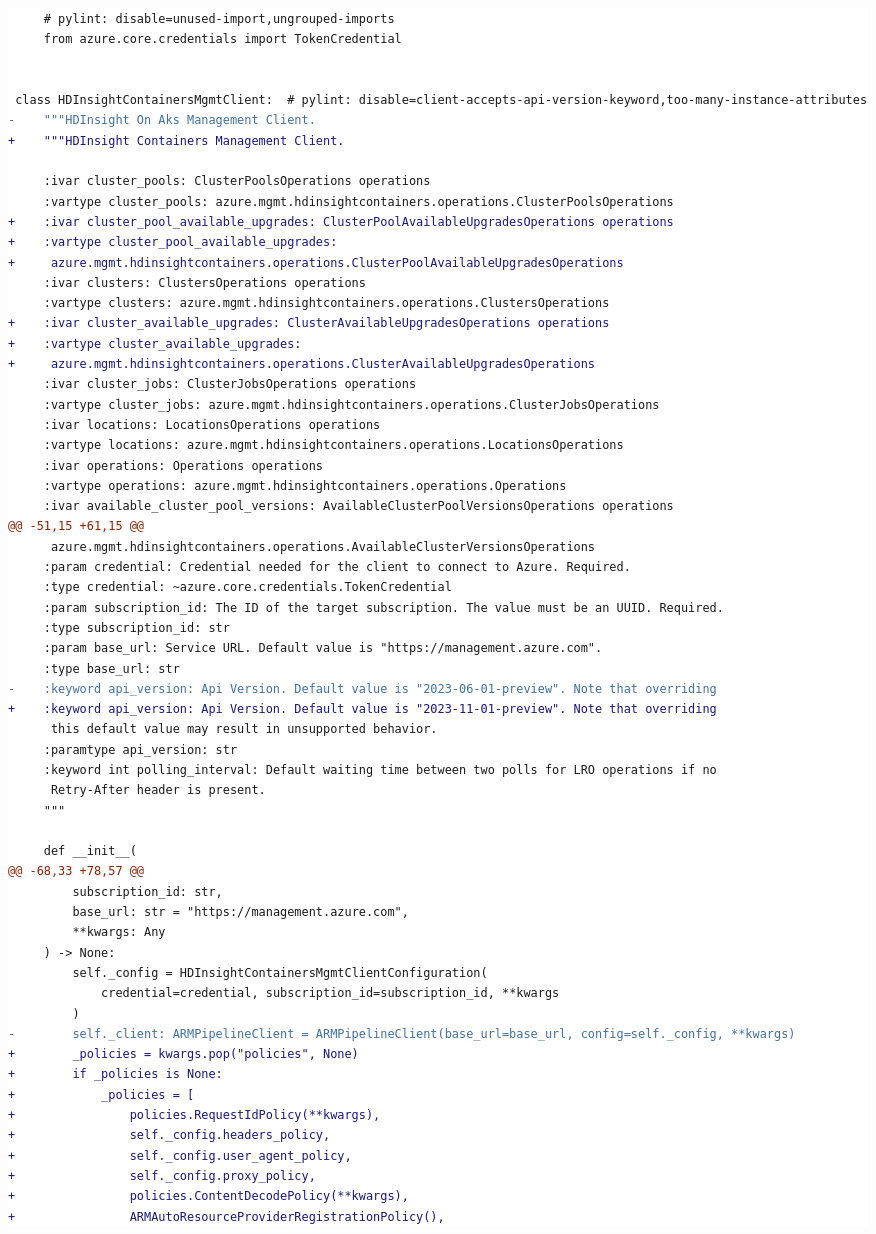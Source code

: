 ```diff
     # pylint: disable=unused-import,ungrouped-imports
     from azure.core.credentials import TokenCredential
 
 
 class HDInsightContainersMgmtClient:  # pylint: disable=client-accepts-api-version-keyword,too-many-instance-attributes
-    """HDInsight On Aks Management Client.
+    """HDInsight Containers Management Client.
 
     :ivar cluster_pools: ClusterPoolsOperations operations
     :vartype cluster_pools: azure.mgmt.hdinsightcontainers.operations.ClusterPoolsOperations
+    :ivar cluster_pool_available_upgrades: ClusterPoolAvailableUpgradesOperations operations
+    :vartype cluster_pool_available_upgrades:
+     azure.mgmt.hdinsightcontainers.operations.ClusterPoolAvailableUpgradesOperations
     :ivar clusters: ClustersOperations operations
     :vartype clusters: azure.mgmt.hdinsightcontainers.operations.ClustersOperations
+    :ivar cluster_available_upgrades: ClusterAvailableUpgradesOperations operations
+    :vartype cluster_available_upgrades:
+     azure.mgmt.hdinsightcontainers.operations.ClusterAvailableUpgradesOperations
     :ivar cluster_jobs: ClusterJobsOperations operations
     :vartype cluster_jobs: azure.mgmt.hdinsightcontainers.operations.ClusterJobsOperations
     :ivar locations: LocationsOperations operations
     :vartype locations: azure.mgmt.hdinsightcontainers.operations.LocationsOperations
     :ivar operations: Operations operations
     :vartype operations: azure.mgmt.hdinsightcontainers.operations.Operations
     :ivar available_cluster_pool_versions: AvailableClusterPoolVersionsOperations operations
@@ -51,15 +61,15 @@
      azure.mgmt.hdinsightcontainers.operations.AvailableClusterVersionsOperations
     :param credential: Credential needed for the client to connect to Azure. Required.
     :type credential: ~azure.core.credentials.TokenCredential
     :param subscription_id: The ID of the target subscription. The value must be an UUID. Required.
     :type subscription_id: str
     :param base_url: Service URL. Default value is "https://management.azure.com".
     :type base_url: str
-    :keyword api_version: Api Version. Default value is "2023-06-01-preview". Note that overriding
+    :keyword api_version: Api Version. Default value is "2023-11-01-preview". Note that overriding
      this default value may result in unsupported behavior.
     :paramtype api_version: str
     :keyword int polling_interval: Default waiting time between two polls for LRO operations if no
      Retry-After header is present.
     """
 
     def __init__(
@@ -68,33 +78,57 @@
         subscription_id: str,
         base_url: str = "https://management.azure.com",
         **kwargs: Any
     ) -> None:
         self._config = HDInsightContainersMgmtClientConfiguration(
             credential=credential, subscription_id=subscription_id, **kwargs
         )
-        self._client: ARMPipelineClient = ARMPipelineClient(base_url=base_url, config=self._config, **kwargs)
+        _policies = kwargs.pop("policies", None)
+        if _policies is None:
+            _policies = [
+                policies.RequestIdPolicy(**kwargs),
+                self._config.headers_policy,
+                self._config.user_agent_policy,
+                self._config.proxy_policy,
+                policies.ContentDecodePolicy(**kwargs),
+                ARMAutoResourceProviderRegistrationPolicy(),
```